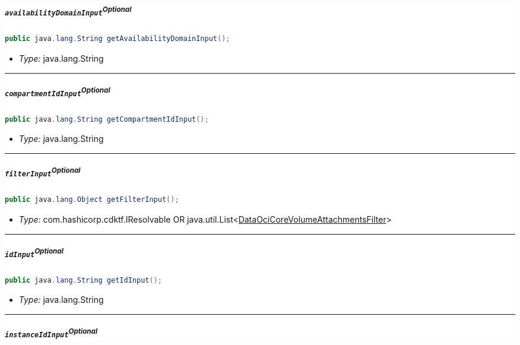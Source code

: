##### `availabilityDomainInput`<sup>Optional</sup> <a name="availabilityDomainInput" id="rhizo-co-terraform-provider-oci.dataOciCoreVolumeAttachments.DataOciCoreVolumeAttachments.property.availabilityDomainInput"></a>

```java
public java.lang.String getAvailabilityDomainInput();
```

- *Type:* java.lang.String

---

##### `compartmentIdInput`<sup>Optional</sup> <a name="compartmentIdInput" id="rhizo-co-terraform-provider-oci.dataOciCoreVolumeAttachments.DataOciCoreVolumeAttachments.property.compartmentIdInput"></a>

```java
public java.lang.String getCompartmentIdInput();
```

- *Type:* java.lang.String

---

##### `filterInput`<sup>Optional</sup> <a name="filterInput" id="rhizo-co-terraform-provider-oci.dataOciCoreVolumeAttachments.DataOciCoreVolumeAttachments.property.filterInput"></a>

```java
public java.lang.Object getFilterInput();
```

- *Type:* com.hashicorp.cdktf.IResolvable OR java.util.List<<a href="#rhizo-co-terraform-provider-oci.dataOciCoreVolumeAttachments.DataOciCoreVolumeAttachmentsFilter">DataOciCoreVolumeAttachmentsFilter</a>>

---

##### `idInput`<sup>Optional</sup> <a name="idInput" id="rhizo-co-terraform-provider-oci.dataOciCoreVolumeAttachments.DataOciCoreVolumeAttachments.property.idInput"></a>

```java
public java.lang.String getIdInput();
```

- *Type:* java.lang.String

---

##### `instanceIdInput`<sup>Optional</sup> <a name="instanceIdInput" id="rhizo-co-terraform-provider-oci.dataOciCoreVolumeAttachments.DataOciCoreVolumeAttachments.property.instanceIdInput"></a>
